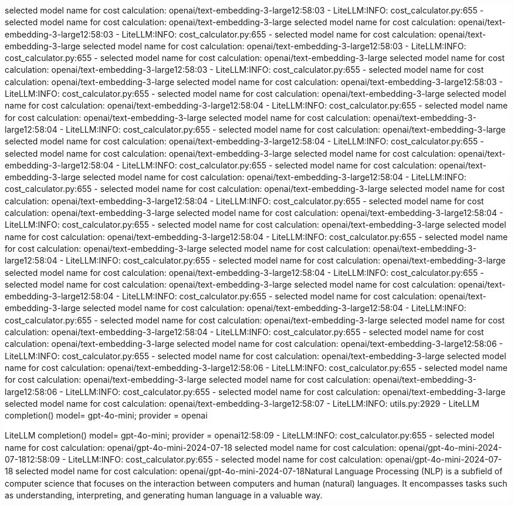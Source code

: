 selected model name for cost calculation: openai/text-embedding-3-large12:58:03 - LiteLLM:INFO: cost_calculator.py:655 - selected model name for cost calculation: openai/text-embedding-3-large
selected model name for cost calculation: openai/text-embedding-3-large12:58:03 - LiteLLM:INFO: cost_calculator.py:655 - selected model name for cost calculation: openai/text-embedding-3-large
selected model name for cost calculation: openai/text-embedding-3-large12:58:03 - LiteLLM:INFO: cost_calculator.py:655 - selected model name for cost calculation: openai/text-embedding-3-large
selected model name for cost calculation: openai/text-embedding-3-large12:58:03 - LiteLLM:INFO: cost_calculator.py:655 - selected model name for cost calculation: openai/text-embedding-3-large
selected model name for cost calculation: openai/text-embedding-3-large12:58:03 - LiteLLM:INFO: cost_calculator.py:655 - selected model name for cost calculation: openai/text-embedding-3-large
selected model name for cost calculation: openai/text-embedding-3-large12:58:04 - LiteLLM:INFO: cost_calculator.py:655 - selected model name for cost calculation: openai/text-embedding-3-large
selected model name for cost calculation: openai/text-embedding-3-large12:58:04 - LiteLLM:INFO: cost_calculator.py:655 - selected model name for cost calculation: openai/text-embedding-3-large
selected model name for cost calculation: openai/text-embedding-3-large12:58:04 - LiteLLM:INFO: cost_calculator.py:655 - selected model name for cost calculation: openai/text-embedding-3-large
selected model name for cost calculation: openai/text-embedding-3-large12:58:04 - LiteLLM:INFO: cost_calculator.py:655 - selected model name for cost calculation: openai/text-embedding-3-large
selected model name for cost calculation: openai/text-embedding-3-large12:58:04 - LiteLLM:INFO: cost_calculator.py:655 - selected model name for cost calculation: openai/text-embedding-3-large
selected model name for cost calculation: openai/text-embedding-3-large12:58:04 - LiteLLM:INFO: cost_calculator.py:655 - selected model name for cost calculation: openai/text-embedding-3-large
selected model name for cost calculation: openai/text-embedding-3-large12:58:04 - LiteLLM:INFO: cost_calculator.py:655 - selected model name for cost calculation: openai/text-embedding-3-large
selected model name for cost calculation: openai/text-embedding-3-large12:58:04 - LiteLLM:INFO: cost_calculator.py:655 - selected model name for cost calculation: openai/text-embedding-3-large
selected model name for cost calculation: openai/text-embedding-3-large12:58:04 - LiteLLM:INFO: cost_calculator.py:655 - selected model name for cost calculation: openai/text-embedding-3-large
selected model name for cost calculation: openai/text-embedding-3-large12:58:04 - LiteLLM:INFO: cost_calculator.py:655 - selected model name for cost calculation: openai/text-embedding-3-large
selected model name for cost calculation: openai/text-embedding-3-large12:58:04 - LiteLLM:INFO: cost_calculator.py:655 - selected model name for cost calculation: openai/text-embedding-3-large
selected model name for cost calculation: openai/text-embedding-3-large12:58:04 - LiteLLM:INFO: cost_calculator.py:655 - selected model name for cost calculation: openai/text-embedding-3-large
selected model name for cost calculation: openai/text-embedding-3-large12:58:04 - LiteLLM:INFO: cost_calculator.py:655 - selected model name for cost calculation: openai/text-embedding-3-large
selected model name for cost calculation: openai/text-embedding-3-large12:58:06 - LiteLLM:INFO: cost_calculator.py:655 - selected model name for cost calculation: openai/text-embedding-3-large
selected model name for cost calculation: openai/text-embedding-3-large12:58:06 - LiteLLM:INFO: cost_calculator.py:655 - selected model name for cost calculation: openai/text-embedding-3-large
selected model name for cost calculation: openai/text-embedding-3-large12:58:06 - LiteLLM:INFO: cost_calculator.py:655 - selected model name for cost calculation: openai/text-embedding-3-large
selected model name for cost calculation: openai/text-embedding-3-large12:58:07 - LiteLLM:INFO: utils.py:2929 - 
LiteLLM completion() model= gpt-4o-mini; provider = openai

LiteLLM completion() model= gpt-4o-mini; provider = openai12:58:09 - LiteLLM:INFO: cost_calculator.py:655 - selected model name for cost calculation: openai/gpt-4o-mini-2024-07-18
selected model name for cost calculation: openai/gpt-4o-mini-2024-07-1812:58:09 - LiteLLM:INFO: cost_calculator.py:655 - selected model name for cost calculation: openai/gpt-4o-mini-2024-07-18
selected model name for cost calculation: openai/gpt-4o-mini-2024-07-18Natural Language Processing (NLP) is a subfield of computer science that focuses on the interaction between computers and human (natural) languages. It encompasses tasks such as understanding, interpreting, and generating human language in a valuable way.